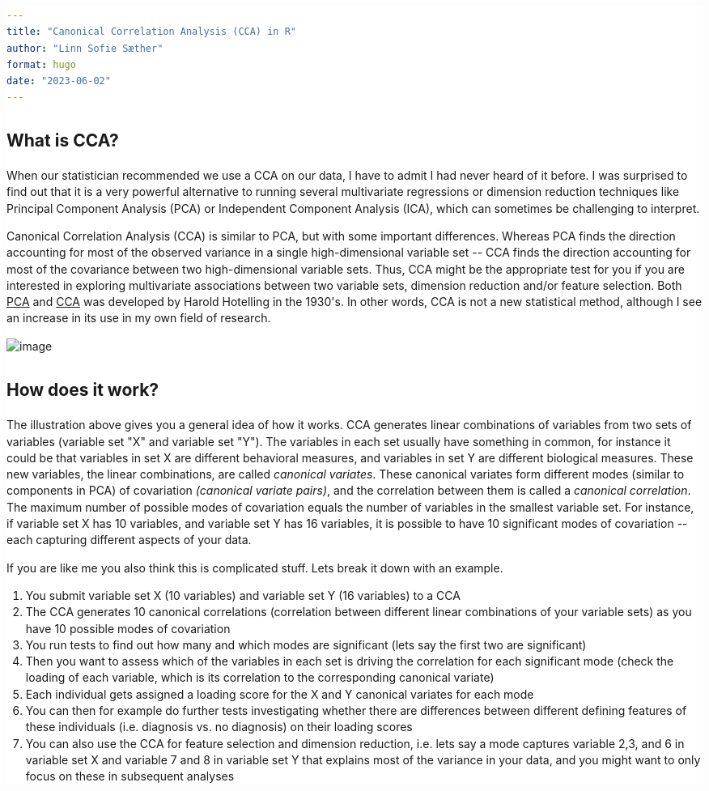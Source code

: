 ```yaml
---
title: "Canonical Correlation Analysis (CCA) in R"
author: "Linn Sofie Sæther"
format: hugo
date: "2023-06-02"
---
```


## What is CCA?

When our statistician recommended we use a CCA on our data, I have to admit I had never heard of it before. I was surprised to find out that it is a very powerful alternative to running several multivariate regressions or dimension reduction techniques like Principal Component Analysis (PCA) or Independent Component Analysis (ICA), which can sometimes be challenging to interpret.

Canonical Correlation Analysis (CCA) is similar to PCA, but with some important differences. Whereas PCA finds the direction accounting for most of the observed variance in a single high-dimensional variable set -- CCA finds the direction accounting for most of the covariance between two high-dimensional variable sets. Thus, CCA might be the appropriate test for you if you are interested in exploring multivariate associations between two variable sets, dimension reduction and/or feature selection. Both [PCA](https://doi.org/10.1037/h0071325) and [CCA](https://doi.org/10.2307/2333955) was developed by Harold Hotelling in the 1930's. In other words, CCA is not a new statistical method, although I see an increase in its use in my own field of research.

![image](../../../images/CCA_illustration.png)

## How does it work?

The illustration above gives you a general idea of how it works. CCA generates linear combinations of variables from two sets of variables (variable set "X" and variable set "Y"). The variables in each set usually have something in common, for instance it could be that variables in set X are different behavioral measures, and variables in set Y are different biological measures. These new variables, the linear combinations, are called *canonical variates*. These canonical variates form different modes (similar to components in PCA) of covariation *(canonical variate pairs)*, and the correlation between them is called a *canonical correlation*. The maximum number of possible modes of covariation equals the number of variables in the smallest variable set. For instance, if variable set X has 10 variables, and variable set Y has 16 variables, it is possible to have 10 significant modes of covariation -- each capturing different aspects of your data.

If you are like me you also think this is complicated stuff. Lets break it down with an example.

1.  You submit variable set X (10 variables) and variable set Y (16 variables) to a CCA
2.  The CCA generates 10 canonical correlations (correlation between different linear combinations of your variable sets) as you have 10 possible modes of covariation
3.  You run tests to find out how many and which modes are significant (lets say the first two are significant)
4.  Then you want to assess which of the variables in each set is driving the correlation for each significant mode (check the loading of each variable, which is its correlation to the corresponding canonical variate)
5.  Each individual gets assigned a loading score for the X and Y canonical variates for each mode
6.  You can then for example do further tests investigating whether there are differences between different defining features of these individuals (i.e. diagnosis vs. no diagnosis) on their loading scores
7.  You can also use the CCA for feature selection and dimension reduction, i.e. lets say a mode captures variable 2,3, and 6 in variable set X and variable 7 and 8 in variable set Y that explains most of the variance in your data, and you might want to only focus on these in subsequent analyses
